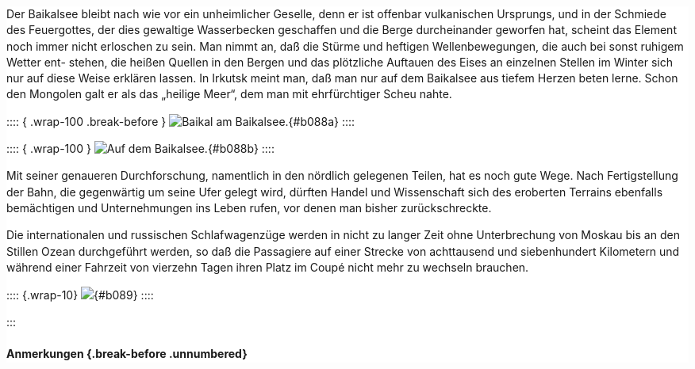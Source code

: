 Der Baikalsee bleibt nach wie vor ein unheimlicher Geselle, denn er ist offenbar
vulkanischen Ursprungs, und in der Schmiede des Feuergottes, der dies gewaltige
Wasserbecken geschaffen und die Berge durcheinander geworfen hat, scheint
das Element noch immer nicht erloschen zu sein. Man nimmt
an, daß die Stürme und heftigen Wellenbewegungen, die auch bei sonst ruhigem
Wetter ent- stehen, die heißen Quellen in den Bergen und das plötzliche Auftauen
des Eises an einzelnen Stellen im Winter sich nur auf diese Weise erklären
lassen. In Irkutsk meint man, daß man nur auf dem Baikalsee aus tiefem Herzen
beten lerne. Schon den Mongolen galt er als das „heilige Meer“, dem man mit
ehrfürchtiger Scheu nahte.

:::: { .wrap-100 .break-before }
![Baikal am Baikalsee.](Auf_der_sibirischen_Bahn_nach_China_088a.jpg "Station Baikal."){#b088a}
::::

:::: { .wrap-100 }
![Auf dem Baikalsee.](Auf_der_sibirischen_Bahn_nach_China_088b.jpg "Auswanderer in Baikal."){#b088b}
::::

Mit seiner genaueren Durchforschung, namentlich in den nördlich gelegenen
Teilen, hat es noch gute Wege. Nach Fertigstellung der Bahn, die gegenwärtig um
seine Ufer gelegt wird, dürften Handel und Wissenschaft sich des eroberten
Terrains ebenfalls bemächtigen und Unternehmungen ins Leben rufen, vor denen man
bisher zurückschreckte.

Die internationalen und russischen Schlafwagenzüge werden in nicht zu langer
Zeit ohne Unterbrechung von Moskau bis an den Stillen Ozean durchgeführt werden,
so daß die Passagiere auf einer Strecke von achttausend und siebenhundert
Kilometern und während einer Fahrzeit von vierzehn Tagen ihren Platz im Coupé
nicht mehr zu wechseln brauchen.

:::: {.wrap-10}
![](Auf_der_sibirischen_Bahn_nach_China_089.jpg ""){#b089}
::::

:::

#### **Anmerkungen** {.break-before .unnumbered}

[^0600]: [*Trajektdampfer*: vergleiche [Eisenbahnfähre](https://de.wikipedia.org/wiki/Eisenbahnf%C3%A4hre)]{.footnote}

[^0601]: [*Myssowaja*: vergleiche [Babuschkin](https://de.wikipedia.org/wiki/Babuschkin)]{.footnote}

[^0602]: [*Baikal*: vergleiche [SS Baikal](https://en.wikipedia.org/wiki/SS_Baikal)]{.footnote}

[^0603]: [*Fürst Chilkow*: vergleiche [Mikhail Ivanovich Khilkov](https://en.wikipedia.org/wiki/Mikhail_Khilkov)]{.footnote}

[^0604]: [*Comephorus baikalensis*: vergleiche [Baikal-Ölfische](https://de.wikipedia.org/wiki/Baikal-%C3%96lfische)]{.footnote}

[^0605]: [*Armstrongsche Fabrik*: vergleiche [Armstrong-Whitworth](https://de.wikipedia.org/wiki/Armstrong-Whitworth)]{.footnote}
